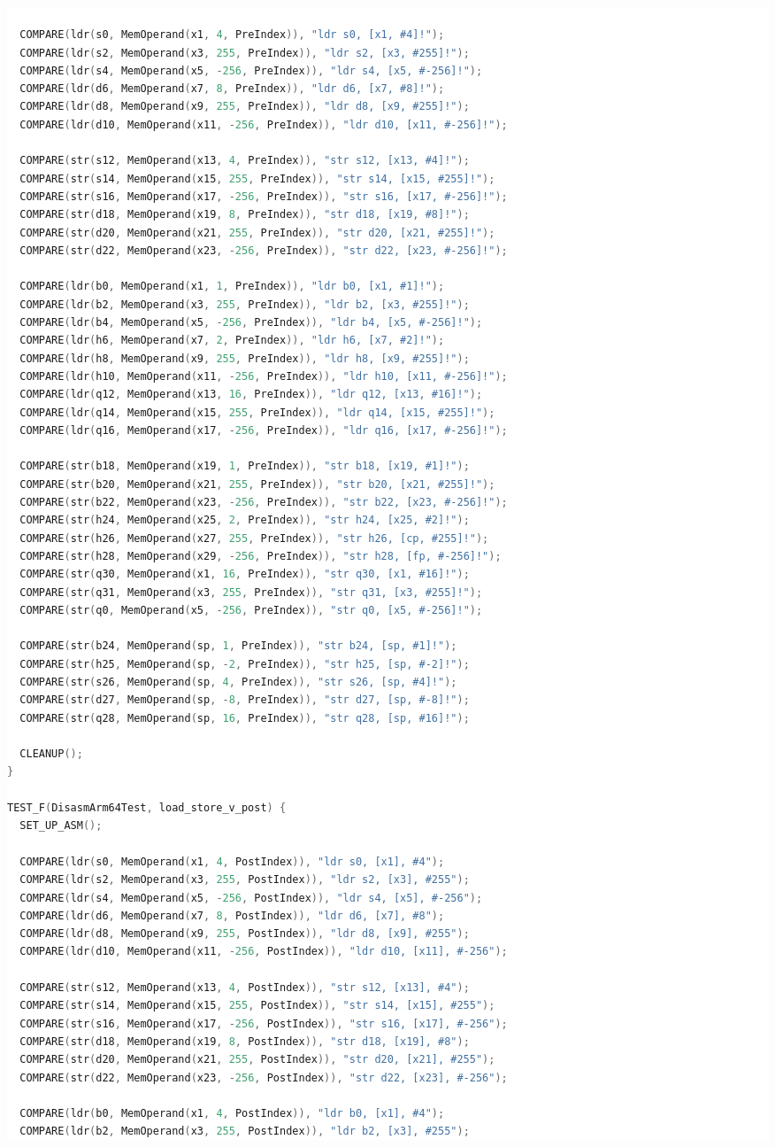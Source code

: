 ```cpp

  COMPARE(ldr(s0, MemOperand(x1, 4, PreIndex)), "ldr s0, [x1, #4]!");
  COMPARE(ldr(s2, MemOperand(x3, 255, PreIndex)), "ldr s2, [x3, #255]!");
  COMPARE(ldr(s4, MemOperand(x5, -256, PreIndex)), "ldr s4, [x5, #-256]!");
  COMPARE(ldr(d6, MemOperand(x7, 8, PreIndex)), "ldr d6, [x7, #8]!");
  COMPARE(ldr(d8, MemOperand(x9, 255, PreIndex)), "ldr d8, [x9, #255]!");
  COMPARE(ldr(d10, MemOperand(x11, -256, PreIndex)), "ldr d10, [x11, #-256]!");

  COMPARE(str(s12, MemOperand(x13, 4, PreIndex)), "str s12, [x13, #4]!");
  COMPARE(str(s14, MemOperand(x15, 255, PreIndex)), "str s14, [x15, #255]!");
  COMPARE(str(s16, MemOperand(x17, -256, PreIndex)), "str s16, [x17, #-256]!");
  COMPARE(str(d18, MemOperand(x19, 8, PreIndex)), "str d18, [x19, #8]!");
  COMPARE(str(d20, MemOperand(x21, 255, PreIndex)), "str d20, [x21, #255]!");
  COMPARE(str(d22, MemOperand(x23, -256, PreIndex)), "str d22, [x23, #-256]!");

  COMPARE(ldr(b0, MemOperand(x1, 1, PreIndex)), "ldr b0, [x1, #1]!");
  COMPARE(ldr(b2, MemOperand(x3, 255, PreIndex)), "ldr b2, [x3, #255]!");
  COMPARE(ldr(b4, MemOperand(x5, -256, PreIndex)), "ldr b4, [x5, #-256]!");
  COMPARE(ldr(h6, MemOperand(x7, 2, PreIndex)), "ldr h6, [x7, #2]!");
  COMPARE(ldr(h8, MemOperand(x9, 255, PreIndex)), "ldr h8, [x9, #255]!");
  COMPARE(ldr(h10, MemOperand(x11, -256, PreIndex)), "ldr h10, [x11, #-256]!");
  COMPARE(ldr(q12, MemOperand(x13, 16, PreIndex)), "ldr q12, [x13, #16]!");
  COMPARE(ldr(q14, MemOperand(x15, 255, PreIndex)), "ldr q14, [x15, #255]!");
  COMPARE(ldr(q16, MemOperand(x17, -256, PreIndex)), "ldr q16, [x17, #-256]!");

  COMPARE(str(b18, MemOperand(x19, 1, PreIndex)), "str b18, [x19, #1]!");
  COMPARE(str(b20, MemOperand(x21, 255, PreIndex)), "str b20, [x21, #255]!");
  COMPARE(str(b22, MemOperand(x23, -256, PreIndex)), "str b22, [x23, #-256]!");
  COMPARE(str(h24, MemOperand(x25, 2, PreIndex)), "str h24, [x25, #2]!");
  COMPARE(str(h26, MemOperand(x27, 255, PreIndex)), "str h26, [cp, #255]!");
  COMPARE(str(h28, MemOperand(x29, -256, PreIndex)), "str h28, [fp, #-256]!");
  COMPARE(str(q30, MemOperand(x1, 16, PreIndex)), "str q30, [x1, #16]!");
  COMPARE(str(q31, MemOperand(x3, 255, PreIndex)), "str q31, [x3, #255]!");
  COMPARE(str(q0, MemOperand(x5, -256, PreIndex)), "str q0, [x5, #-256]!");

  COMPARE(str(b24, MemOperand(sp, 1, PreIndex)), "str b24, [sp, #1]!");
  COMPARE(str(h25, MemOperand(sp, -2, PreIndex)), "str h25, [sp, #-2]!");
  COMPARE(str(s26, MemOperand(sp, 4, PreIndex)), "str s26, [sp, #4]!");
  COMPARE(str(d27, MemOperand(sp, -8, PreIndex)), "str d27, [sp, #-8]!");
  COMPARE(str(q28, MemOperand(sp, 16, PreIndex)), "str q28, [sp, #16]!");

  CLEANUP();
}

TEST_F(DisasmArm64Test, load_store_v_post) {
  SET_UP_ASM();

  COMPARE(ldr(s0, MemOperand(x1, 4, PostIndex)), "ldr s0, [x1], #4");
  COMPARE(ldr(s2, MemOperand(x3, 255, PostIndex)), "ldr s2, [x3], #255");
  COMPARE(ldr(s4, MemOperand(x5, -256, PostIndex)), "ldr s4, [x5], #-256");
  COMPARE(ldr(d6, MemOperand(x7, 8, PostIndex)), "ldr d6, [x7], #8");
  COMPARE(ldr(d8, MemOperand(x9, 255, PostIndex)), "ldr d8, [x9], #255");
  COMPARE(ldr(d10, MemOperand(x11, -256, PostIndex)), "ldr d10, [x11], #-256");

  COMPARE(str(s12, MemOperand(x13, 4, PostIndex)), "str s12, [x13], #4");
  COMPARE(str(s14, MemOperand(x15, 255, PostIndex)), "str s14, [x15], #255");
  COMPARE(str(s16, MemOperand(x17, -256, PostIndex)), "str s16, [x17], #-256");
  COMPARE(str(d18, MemOperand(x19, 8, PostIndex)), "str d18, [x19], #8");
  COMPARE(str(d20, MemOperand(x21, 255, PostIndex)), "str d20, [x21], #255");
  COMPARE(str(d22, MemOperand(x23, -256, PostIndex)), "str d22, [x23], #-256");

  COMPARE(ldr(b0, MemOperand(x1, 4, PostIndex)), "ldr b0, [x1], #4");
  COMPARE(ldr(b2, MemOperand(x3, 255, PostIndex)), "ldr b2, [x3], #255");
```